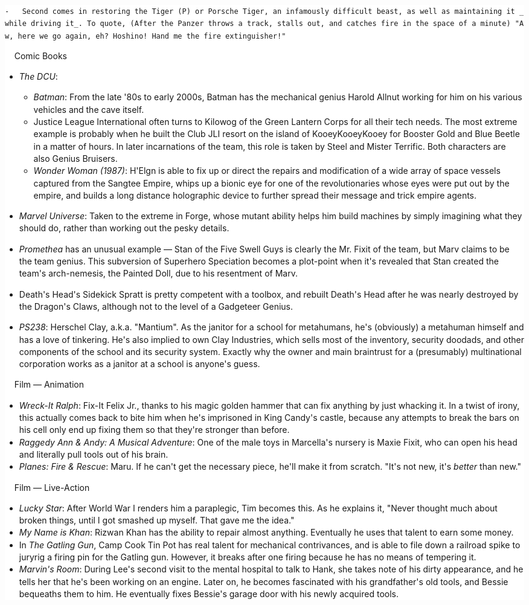     -   Second comes in restoring the Tiger (P) or Porsche Tiger, an infamously difficult beast, as well as maintaining it _while driving it_. To quote, (After the Panzer throws a track, stalls out, and catches fire in the space of a minute) "Aw, here we go again, eh? Hoshino! Hand me the fire extinguisher!"

    Comic Books 

-   _The DCU_:
    -   _Batman_: From the late '80s to early 2000s, Batman has the mechanical genius Harold Allnut working for him on his various vehicles and the cave itself.
    -   Justice League International often turns to Kilowog of the Green Lantern Corps for all their tech needs. The most extreme example is probably when he built the Club JLI resort on the island of KooeyKooeyKooey for Booster Gold and Blue Beetle in a matter of hours. In later incarnations of the team, this role is taken by Steel and Mister Terrific. Both characters are also Genius Bruisers.
    -   _Wonder Woman (1987)_: H'Elgn is able to fix up or direct the repairs and modification of a wide array of space vessels captured from the Sangtee Empire, whips up a bionic eye for one of the revolutionaries whose eyes were put out by the empire, and builds a long distance holographic device to further spread their message and trick empire agents.
-   _Marvel Universe_: Taken to the extreme in Forge, whose mutant ability helps him build machines by simply imagining what they should do, rather than working out the pesky details.
-   _Promethea_ has an unusual example — Stan of the Five Swell Guys is clearly the Mr. Fixit of the team, but Marv claims to be the team genius. This subversion of Superhero Speciation becomes a plot-point when it's revealed that Stan created the team's arch-nemesis, the Painted Doll, due to his resentment of Marv.
-   Death's Head's Sidekick Spratt is pretty competent with a toolbox, and rebuilt Death's Head after he was nearly destroyed by the Dragon's Claws, although not to the level of a Gadgeteer Genius.

-   _PS238_: Herschel Clay, a.k.a. "Mantium". As the janitor for a school for metahumans, he's (obviously) a metahuman himself and has a love of tinkering. He's also implied to own Clay Industries, which sells most of the inventory, security doodads, and other components of the school and its security system. Exactly why the owner and main braintrust for a (presumably) multinational corporation works as a janitor at a school is anyone's guess.

    Film — Animation 

-   _Wreck-It Ralph_: Fix-It Felix Jr., thanks to his magic golden hammer that can fix anything by just whacking it. In a twist of irony, this actually comes back to bite him when he's imprisoned in King Candy's castle, because any attempts to break the bars on his cell only end up fixing them so that they're stronger than before.
-   _Raggedy Ann & Andy: A Musical Adventure_: One of the male toys in Marcella's nursery is Maxie Fixit, who can open his head and literally pull tools out of his brain.
-   _Planes: Fire & Rescue_: Maru. If he can't get the necessary piece, he'll make it from scratch. "It's not new, it's _better_ than new."

    Film — Live-Action 

-   _Lucky Star_: After World War I renders him a paraplegic, Tim becomes this. As he explains it, "Never thought much about broken things, until I got smashed up myself. That gave me the idea."
-   _My Name is Khan_: Rizwan Khan has the ability to repair almost anything. Eventually he uses that talent to earn some money.
-   In _The Gatling Gun_, Camp Cook Tin Pot has real talent for mechanical contrivances, and is able to file down a railroad spike to juryrig a firing pin for the Gatling gun. However, it breaks after one firing because he has no means of tempering it.
-   _Marvin's Room_: During Lee's second visit to the mental hospital to talk to Hank, she takes note of his dirty appearance, and he tells her that he's been working on an engine. Later on, he becomes fascinated with his grandfather's old tools, and Bessie bequeaths them to him. He eventually fixes Bessie's garage door with his newly acquired tools.
